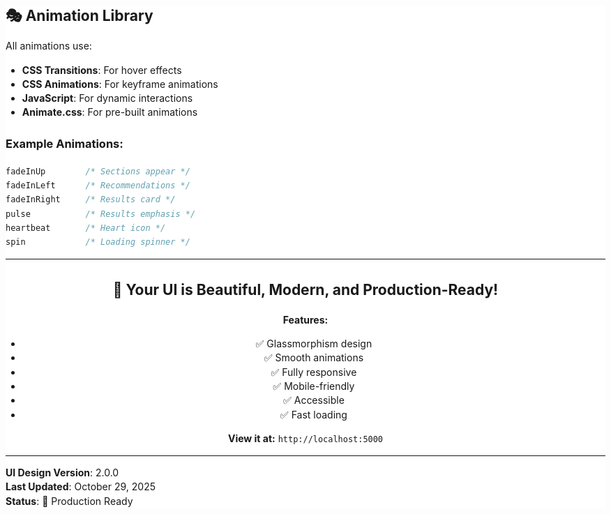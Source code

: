 
## 🎭 Animation Library

All animations use:
- **CSS Transitions**: For hover effects
- **CSS Animations**: For keyframe animations
- **JavaScript**: For dynamic interactions
- **Animate.css**: For pre-built animations

### Example Animations:
```css
fadeInUp        /* Sections appear */
fadeInLeft      /* Recommendations */
fadeInRight     /* Results card */
pulse           /* Results emphasis */
heartbeat       /* Heart icon */
spin            /* Loading spinner */
```

---

<div align="center">

## 🎨 Your UI is Beautiful, Modern, and Production-Ready!

**Features:**
- ✅ Glassmorphism design
- ✅ Smooth animations
- ✅ Fully responsive
- ✅ Mobile-friendly
- ✅ Accessible
- ✅ Fast loading

**View it at:** `http://localhost:5000`

</div>

---

**UI Design Version**: 2.0.0  
**Last Updated**: October 29, 2025  
**Status**: 🎨 Production Ready
